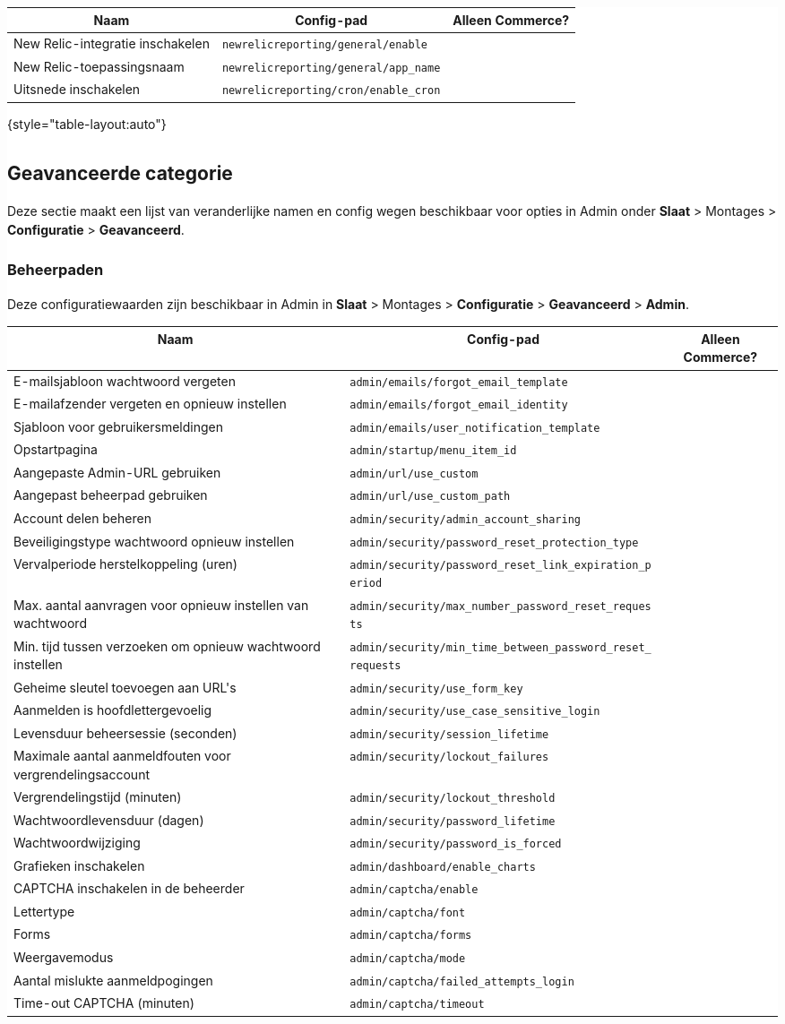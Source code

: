 | Naam | Config-pad | Alleen Commerce? |
|--------------|--------------|--------------|
| New Relic-integratie inschakelen | `newrelicreporting/general/enable` |  |
| New Relic-toepassingsnaam | `newrelicreporting/general/app_name` |  |
| Uitsnede inschakelen | `newrelicreporting/cron/enable_cron` |  |

{style="table-layout:auto"}

## Geavanceerde categorie

Deze sectie maakt een lijst van veranderlijke namen en config wegen beschikbaar voor opties in Admin onder **Slaat** > Montages > **Configuratie** > **Geavanceerd**.

### Beheerpaden

Deze configuratiewaarden zijn beschikbaar in Admin in **Slaat** > Montages > **Configuratie** > **Geavanceerd** > **Admin**.

| Naam | Config-pad | Alleen Commerce? |
|--------------|--------------|--------------|
| E-mailsjabloon wachtwoord vergeten | `admin/emails/forgot_email_template` |  |
| E-mailafzender vergeten en opnieuw instellen | `admin/emails/forgot_email_identity` |  |
| Sjabloon voor gebruikersmeldingen | `admin/emails/user_notification_template` |  |
| Opstartpagina | `admin/startup/menu_item_id` |  |
| Aangepaste Admin-URL gebruiken | `admin/url/use_custom` |  |
| Aangepast beheerpad gebruiken | `admin/url/use_custom_path` |  |
| Account delen beheren | `admin/security/admin_account_sharing` |  |
| Beveiligingstype wachtwoord opnieuw instellen | `admin/security/password_reset_protection_type` |  |
| Vervalperiode herstelkoppeling (uren) | `admin/security/password_reset_link_expiration_period` |  |
| Max. aantal aanvragen voor opnieuw instellen van wachtwoord | `admin/security/max_number_password_reset_requests` |  |
| Min. tijd tussen verzoeken om opnieuw wachtwoord instellen | `admin/security/min_time_between_password_reset_requests` |  |
| Geheime sleutel toevoegen aan URL&#39;s | `admin/security/use_form_key` |  |
| Aanmelden is hoofdlettergevoelig | `admin/security/use_case_sensitive_login` |  |
| Levensduur beheersessie (seconden) | `admin/security/session_lifetime` |  |
| Maximale aantal aanmeldfouten voor vergrendelingsaccount | `admin/security/lockout_failures` |  |
| Vergrendelingstijd (minuten) | `admin/security/lockout_threshold` |  |
| Wachtwoordlevensduur (dagen) | `admin/security/password_lifetime` |  |
| Wachtwoordwijziging | `admin/security/password_is_forced` |  |
| Grafieken inschakelen | `admin/dashboard/enable_charts` |  |
| CAPTCHA inschakelen in de beheerder | `admin/captcha/enable` |  |
| Lettertype | `admin/captcha/font` |  |
| Forms | `admin/captcha/forms` |  |
| Weergavemodus | `admin/captcha/mode` |  |
| Aantal mislukte aanmeldpogingen | `admin/captcha/failed_attempts_login` |  |
| Time-out CAPTCHA (minuten) | `admin/captcha/timeout` |  |